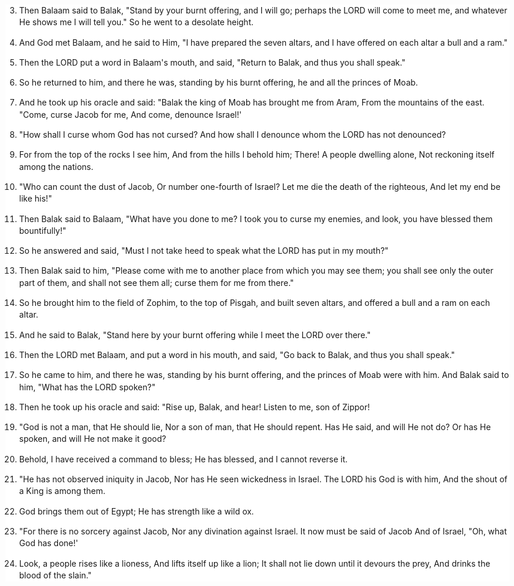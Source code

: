 3. Then Balaam said to Balak, "Stand by your burnt offering, and I will go; perhaps the LORD will come to meet me, and whatever He shows me I will tell you." So he went to a desolate height.

4. And God met Balaam, and he said to Him, "I have prepared the seven altars, and I have offered on each altar a bull and a ram."

5. Then the LORD put a word in Balaam's mouth, and said, "Return to Balak, and thus you shall speak."

6. So he returned to him, and there he was, standing by his burnt offering, he and all the princes of Moab.

7. And he took up his oracle and said: "Balak the king of Moab has brought me from Aram, From the mountains of the east. "Come, curse Jacob for me, And come, denounce Israel!'

8. "How shall I curse whom God has not cursed? And how shall I denounce whom the LORD has not denounced?

9. For from the top of the rocks I see him, And from the hills I behold him; There! A people dwelling alone, Not reckoning itself among the nations.

10. "Who can count the dust of Jacob, Or number one-fourth of Israel? Let me die the death of the righteous, And let my end be like his!"

11. Then Balak said to Balaam, "What have you done to me? I took you to curse my enemies, and look, you have blessed them bountifully!"

12. So he answered and said, "Must I not take heed to speak what the LORD has put in my mouth?"

13. Then Balak said to him, "Please come with me to another place from which you may see them; you shall see only the outer part of them, and shall not see them all; curse them for me from there."

14. So he brought him to the field of Zophim, to the top of Pisgah, and built seven altars, and offered a bull and a ram on each altar.

15. And he said to Balak, "Stand here by your burnt offering while I meet the LORD over there."

16. Then the LORD met Balaam, and put a word in his mouth, and said, "Go back to Balak, and thus you shall speak."

17. So he came to him, and there he was, standing by his burnt offering, and the princes of Moab were with him. And Balak said to him, "What has the LORD spoken?"

18. Then he took up his oracle and said: "Rise up, Balak, and hear! Listen to me, son of Zippor!

19. "God is not a man, that He should lie, Nor a son of man, that He should repent. Has He said, and will He not do? Or has He spoken, and will He not make it good?

20. Behold, I have received a command to bless; He has blessed, and I cannot reverse it.

21. "He has not observed iniquity in Jacob, Nor has He seen wickedness in Israel. The LORD his God is with him, And the shout of a King is among them.

22. God brings them out of Egypt; He has strength like a wild ox.

23. "For there is no sorcery against Jacob, Nor any divination against Israel. It now must be said of Jacob And of Israel, "Oh, what God has done!'

24. Look, a people rises like a lioness, And lifts itself up like a lion; It shall not lie down until it devours the prey, And drinks the blood of the slain."
